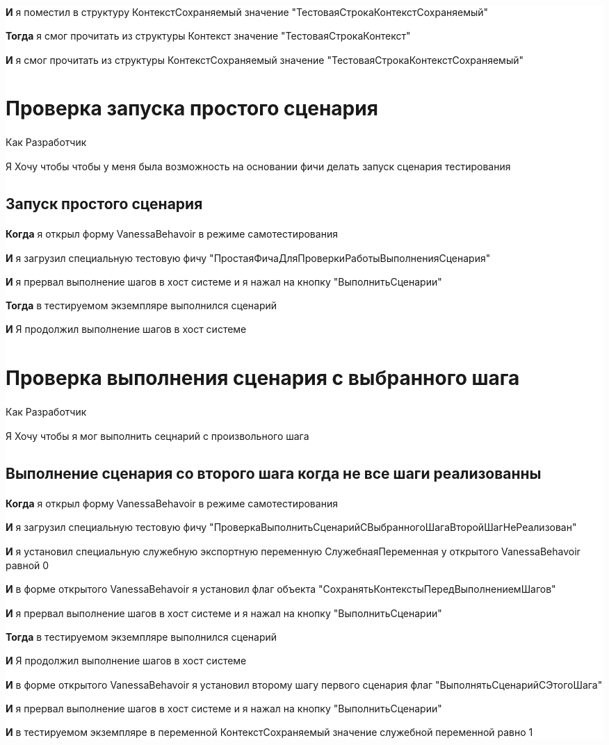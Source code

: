 **И** я поместил в структуру КонтекстСохраняемый значение "ТестоваяСтрокаКонтекстСохраняемый"

**Тогда** я смог прочитать из структуры Контекст значение "ТестоваяСтрокаКонтекст"

**И** я смог прочитать из структуры КонтекстСохраняемый значение "ТестоваяСтрокаКонтекстСохраняемый"

Проверка запуска простого сценария
==================================

Как Разработчик

Я Хочу чтобы чтобы у меня была возможность на основании фичи делать запуск сценария тестирования

Запуск простого сценария
------------------------

**Когда** я открыл форму VanessaBehavoir в режиме самотестирования

**И** я загрузил специальную тестовую фичу "ПростаяФичаДляПроверкиРаботыВыполненияСценария"

**И** я прервал выполнение шагов в хост системе и я нажал на кнопку "ВыполнитьСценарии"

**Тогда** в тестируемом экземпляре выполнился сценарий

**И** Я продолжил выполнение шагов в хост системе

Проверка выполнения сценария с выбранного шага
==============================================

Как Разработчик

Я Хочу чтобы я мог выполнить сецнарий с произвольного шага

Выполнение сценария со второго шага когда не все шаги реализованны
------------------------------------------------------------------

**Когда** я открыл форму VanessaBehavoir в режиме самотестирования

**И** я загрузил специальную тестовую фичу "ПроверкаВыполнитьСценарийСВыбранногоШагаВторойШагНеРеализован"

**И** я установил специальную служебную экспортную переменную СлужебнаяПеременная у открытого VanessaBehavoir равной 0

**И** в форме открытого VanessaBehavoir я установил флаг объекта "СохранятьКонтекстыПередВыполнениемШагов"

**И** я прервал выполнение шагов в хост системе и я нажал на кнопку "ВыполнитьСценарии"

**Тогда** в тестируемом экземпляре выполнился сценарий

**И** Я продолжил выполнение шагов в хост системе

**И** в форме открытого VanessaBehavoir я установил второму шагу первого сценария флаг "ВыполнятьСценарийСЭтогоШага"

**И** я прервал выполнение шагов в хост системе и я нажал на кнопку "ВыполнитьСценарии"

**И** в тестируемом экземпляре в переменной КонтекстСохраняемый значение служебной переменной равно 1

